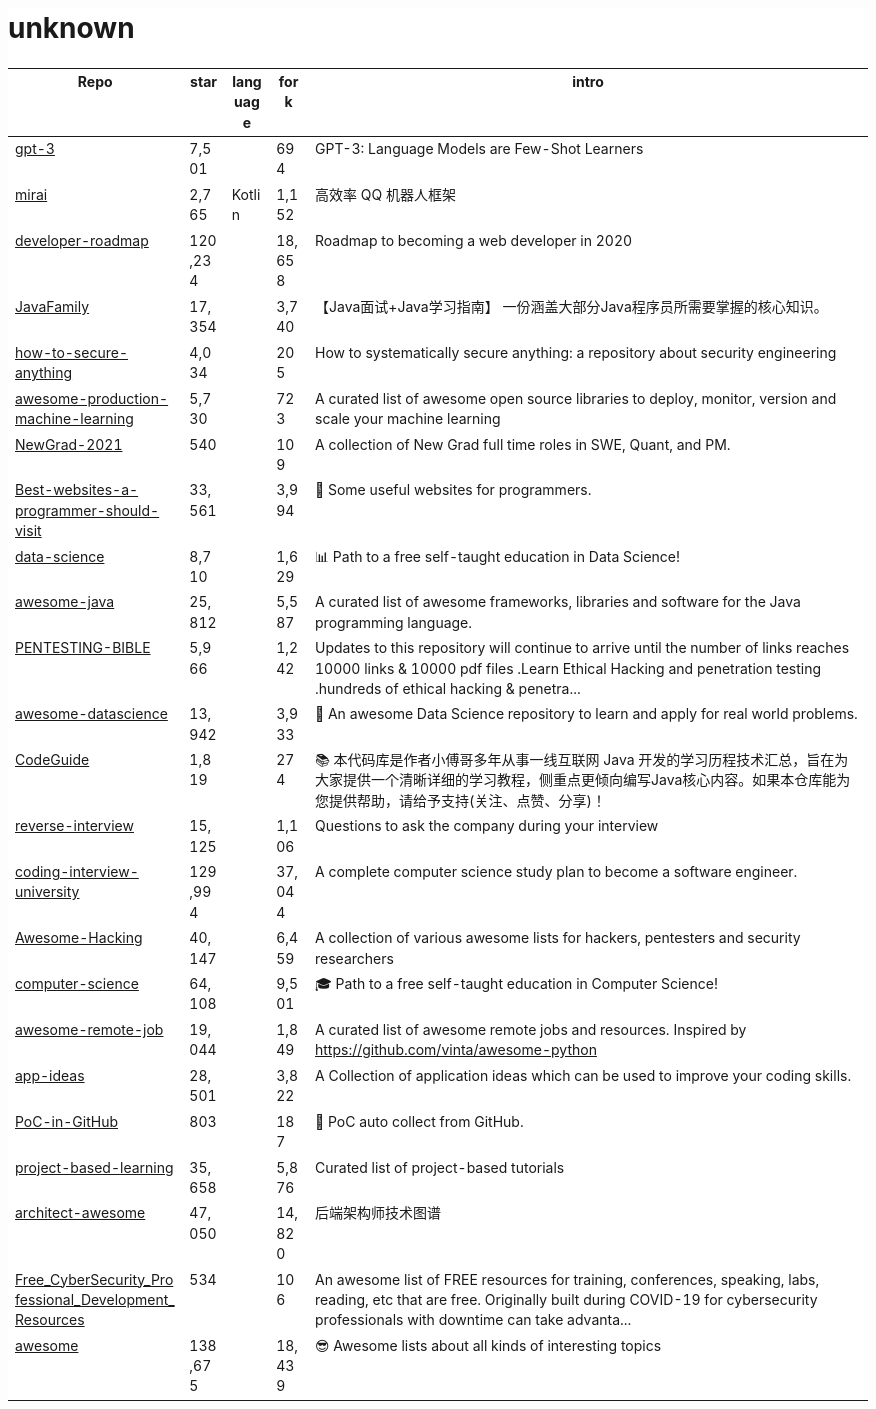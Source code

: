 
# unknown

Repo|star|language|fork|intro
-|-|-|-|-
[gpt-3](https://github.com/openai/gpt-3)|7,501||694|GPT-3: Language Models are Few-Shot Learners
[mirai](https://github.com/mamoe/mirai)|2,765|Kotlin|1,152|高效率 QQ 机器人框架
[developer-roadmap](https://github.com/kamranahmedse/developer-roadmap)|120,234||18,658|Roadmap to becoming a web developer in 2020
[JavaFamily](https://github.com/AobingJava/JavaFamily)|17,354||3,740|【Java面试+Java学习指南】 一份涵盖大部分Java程序员所需要掌握的核心知识。
[how-to-secure-anything](https://github.com/veeral-patel/how-to-secure-anything)|4,034||205|How to systematically secure anything: a repository about security engineering
[awesome-production-machine-learning](https://github.com/EthicalML/awesome-production-machine-learning)|5,730||723|A curated list of awesome open source libraries to deploy, monitor, version and scale your machine learning
[NewGrad-2021](https://github.com/Pitt-CSC/NewGrad-2021)|540||109|A collection of New Grad full time roles in SWE, Quant, and PM.
[Best-websites-a-programmer-should-visit](https://github.com/sdmg15/Best-websites-a-programmer-should-visit)|33,561||3,994|🔗 Some useful websites for programmers.
[data-science](https://github.com/ossu/data-science)|8,710||1,629|📊 Path to a free self-taught education in Data Science!
[awesome-java](https://github.com/akullpp/awesome-java)|25,812||5,587|A curated list of awesome frameworks, libraries and software for the Java programming language.
[PENTESTING-BIBLE](https://github.com/blaCCkHatHacEEkr/PENTESTING-BIBLE)|5,966||1,242|Updates to this repository will continue to arrive until the number of links reaches 10000 links & 10000 pdf files .Learn Ethical Hacking and penetration testing .hundreds of ethical hacking & penetra...
[awesome-datascience](https://github.com/academic/awesome-datascience)|13,942||3,933|📝 An awesome Data Science repository to learn and apply for real world problems.
[CodeGuide](https://github.com/fuzhengwei/CodeGuide)|1,819||274|📚 本代码库是作者小傅哥多年从事一线互联网 Java 开发的学习历程技术汇总，旨在为大家提供一个清晰详细的学习教程，侧重点更倾向编写Java核心内容。如果本仓库能为您提供帮助，请给予支持(关注、点赞、分享)！
[reverse-interview](https://github.com/viraptor/reverse-interview)|15,125||1,106|Questions to ask the company during your interview
[coding-interview-university](https://github.com/jwasham/coding-interview-university)|129,994||37,044|A complete computer science study plan to become a software engineer.
[Awesome-Hacking](https://github.com/Hack-with-Github/Awesome-Hacking)|40,147||6,459|A collection of various awesome lists for hackers, pentesters and security researchers
[computer-science](https://github.com/ossu/computer-science)|64,108||9,501|🎓 Path to a free self-taught education in Computer Science!
[awesome-remote-job](https://github.com/lukasz-madon/awesome-remote-job)|19,044||1,849|A curated list of awesome remote jobs and resources. Inspired by https://github.com/vinta/awesome-python
[app-ideas](https://github.com/florinpop17/app-ideas)|28,501||3,822|A Collection of application ideas which can be used to improve your coding skills.
[PoC-in-GitHub](https://github.com/nomi-sec/PoC-in-GitHub)|803||187|📡 PoC auto collect from GitHub.
[project-based-learning](https://github.com/tuvtran/project-based-learning)|35,658||5,876|Curated list of project-based tutorials
[architect-awesome](https://github.com/xingshaocheng/architect-awesome)|47,050||14,820|后端架构师技术图谱
[Free_CyberSecurity_Professional_Development_Resources](https://github.com/gerryguy311/Free_CyberSecurity_Professional_Development_Resources)|534||106|An awesome list of FREE resources for training, conferences, speaking, labs, reading, etc that are free. Originally built during COVID-19 for cybersecurity professionals with downtime can take advanta...
[awesome](https://github.com/sindresorhus/awesome)|138,675||18,439|😎 Awesome lists about all kinds of interesting topics
